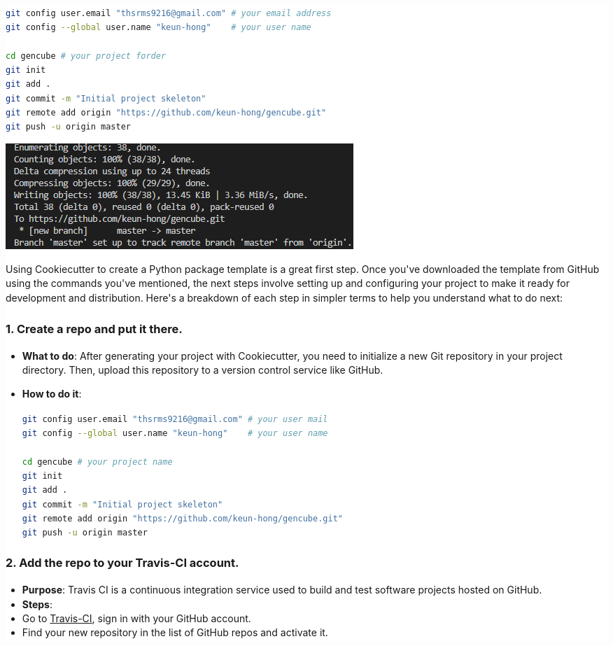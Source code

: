 ```bash
git config user.email "thsrms9216@gmail.com" # your email address
git config --global user.name "keun-hong"    # your user name

cd gencube # your project forder
git init
git add .
git commit -m "Initial project skeleton"
git remote add origin "https://github.com/keun-hong/gencube.git"
git push -u origin master
```

![](../../images/2024-12-30-python-tool/2024-04-24-18-18-37-image.png)

Using Cookiecutter to create a Python package template is a great first step. Once you've downloaded the template from GitHub using the commands you've mentioned, the next steps involve setting up and configuring your project to make it ready for development and distribution. Here's a breakdown of each step in simpler terms to help you understand what to do next:

### 1. Create a repo and put it there.

- **What to do**: After generating your project with Cookiecutter, you need to initialize a new Git repository in your project directory. Then, upload this repository to a version control service like GitHub.

- **How to do it**:
  
  ```bash
  git config user.email "thsrms9216@gmail.com" # your user mail
  git config --global user.name "keun-hong"    # your user name
  
  cd gencube # your project name
  git init
  git add .
  git commit -m "Initial project skeleton"
  git remote add origin "https://github.com/keun-hong/gencube.git"
  git push -u origin master
  ```

### 2. Add the repo to your Travis-CI account.

- **Purpose**: Travis CI is a continuous integration service used to build and test software projects hosted on GitHub.
- **Steps**:
- Go to [Travis-CI](https://travis-ci.com/), sign in with your GitHub account.
- Find your new repository in the list of GitHub repos and activate it.
